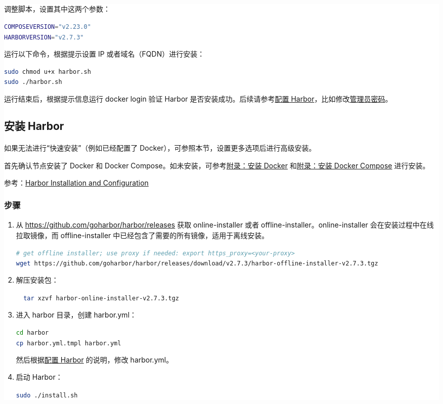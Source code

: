 调整脚本，设置其中这两个参数：

```bash
COMPOSEVERSION="v2.23.0"
HARBORVERSION="v2.7.3"
```

运行以下命令，根据提示设置 IP 或者域名（FQDN）进行安装：

```bash
sudo chmod u+x harbor.sh
sudo ./harbor.sh
```

运行结束后，根据提示信息运行 docker login 验证 Harbor 是否安装成功。后续请参考[配置 Harbor](#配置-harbor)，比如修改[管理员密码](#管理员初始密码)。

## 安装 Harbor

如果无法进行“快速安装”（例如已经配置了 Docker），可参照本节，设置更多选项后进行高级安装。

首先确认节点安装了 Docker 和 Docker Compose。如未安装，可参考[附录：安装 Docker](../../appendix/install-docker.md) 和[附录：安装 Docker Compose](../../appendix/install-docker-compose.md) 进行安装。

参考：<a target="_blank" rel="noopener noreferrer" href="https://goharbor.io/docs/2.7.0/install-config/">Harbor Installation and Configuration</a>

### 步骤

1. 从 <https://github.com/goharbor/harbor/releases> 获取 online-installer 或者 offline-installer。online-installer 会在安装过程中在线拉取镜像，而 offline-installer 中已经包含了需要的所有镜像，适用于离线安装。

    ```bash
    # get offline installer; use proxy if needed: export https_proxy=<your-proxy>
    wget https://github.com/goharbor/harbor/releases/download/v2.7.3/harbor-offline-installer-v2.7.3.tgz
    ```

2. 解压安装包：

    ```bash
      tar xzvf harbor-online-installer-v2.7.3.tgz
    ```

3. 进入 harbor 目录，创建 harbor.yml：

    ```bash
    cd harbor
    cp harbor.yml.tmpl harbor.yml
    ```

    然后根据[配置 Harbor](#配置-harbor) 的说明，修改 harbor.yml。

4. 启动 Harbor：

    ```bash
    sudo ./install.sh
